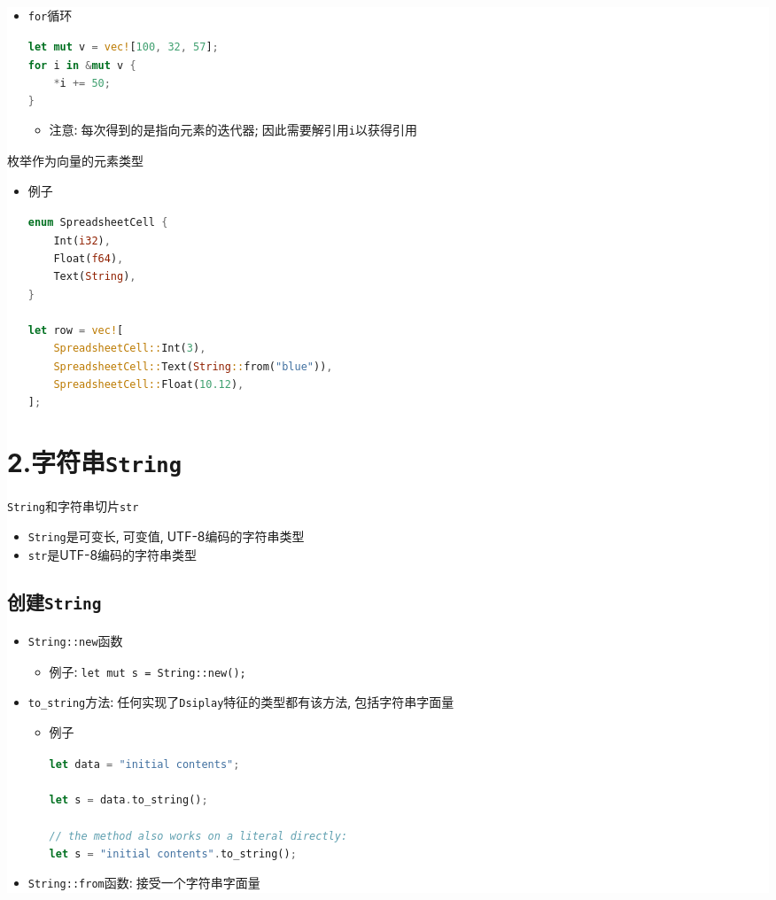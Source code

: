 * `for`循环

  ```rust
  let mut v = vec![100, 32, 57];
  for i in &mut v {
      *i += 50;
  }
  ```

  * 注意: 每次得到的是指向元素的迭代器; 因此需要解引用`i`以获得引用

枚举作为向量的元素类型

* 例子

  ```rust
  enum SpreadsheetCell {
      Int(i32),
      Float(f64),
      Text(String),
  }
  
  let row = vec![
      SpreadsheetCell::Int(3),
      SpreadsheetCell::Text(String::from("blue")),
      SpreadsheetCell::Float(10.12),
  ];
  ```

# 2.字符串`String`

`String`和字符串切片`str`

* `String`是可变长, 可变值, UTF-8编码的字符串类型
* `str`是UTF-8编码的字符串类型

## 创建`String`

* `String::new`函数

  * 例子: `let mut s = String::new();`

* `to_string`方法: 任何实现了`Dsiplay`特征的类型都有该方法, 包括字符串字面量

  * 例子

    ```rust
    let data = "initial contents";
    
    let s = data.to_string();
    
    // the method also works on a literal directly:
    let s = "initial contents".to_string();
    ```

* `String::from`函数: 接受一个字符串字面量
  